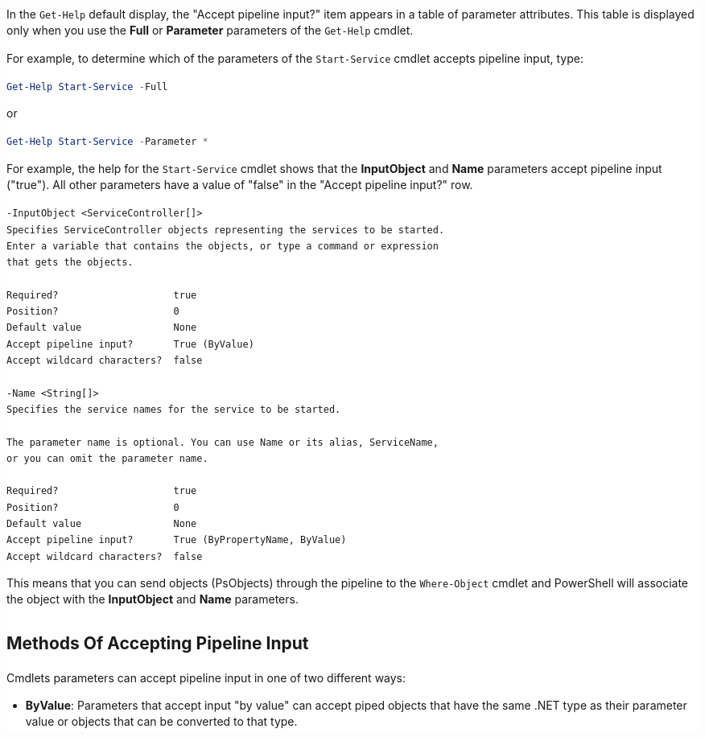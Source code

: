 In the `Get-Help` default display, the "Accept pipeline input?" item appears
in a table of parameter attributes. This table is displayed only when you use
the **Full** or **Parameter** parameters of the `Get-Help` cmdlet.

For example, to determine which of the parameters of the `Start-Service`
cmdlet accepts pipeline input, type:

```powershell
Get-Help Start-Service -Full
```

or

```powershell
Get-Help Start-Service -Parameter *
```

For example, the help for the `Start-Service` cmdlet shows that the
**InputObject** and **Name** parameters accept pipeline input ("true"). All
other parameters have a value of "false" in the "Accept pipeline input?" row.

```
-InputObject <ServiceController[]>
Specifies ServiceController objects representing the services to be started.
Enter a variable that contains the objects, or type a command or expression
that gets the objects.

Required?                    true
Position?                    0
Default value                None
Accept pipeline input?       True (ByValue)
Accept wildcard characters?  false

-Name <String[]>
Specifies the service names for the service to be started.

The parameter name is optional. You can use Name or its alias, ServiceName,
or you can omit the parameter name.

Required?                    true
Position?                    0
Default value                None
Accept pipeline input?       True (ByPropertyName, ByValue)
Accept wildcard characters?  false
```

This means that you can send objects (PsObjects) through the pipeline to the
`Where-Object` cmdlet and PowerShell will associate the object with the
**InputObject** and **Name** parameters.

## Methods Of Accepting Pipeline Input

Cmdlets parameters can accept pipeline input in one of two different ways:

- **ByValue**: Parameters that accept input "by value" can accept piped objects
  that have the same .NET type as their parameter value or objects that can be
  converted to that type.
